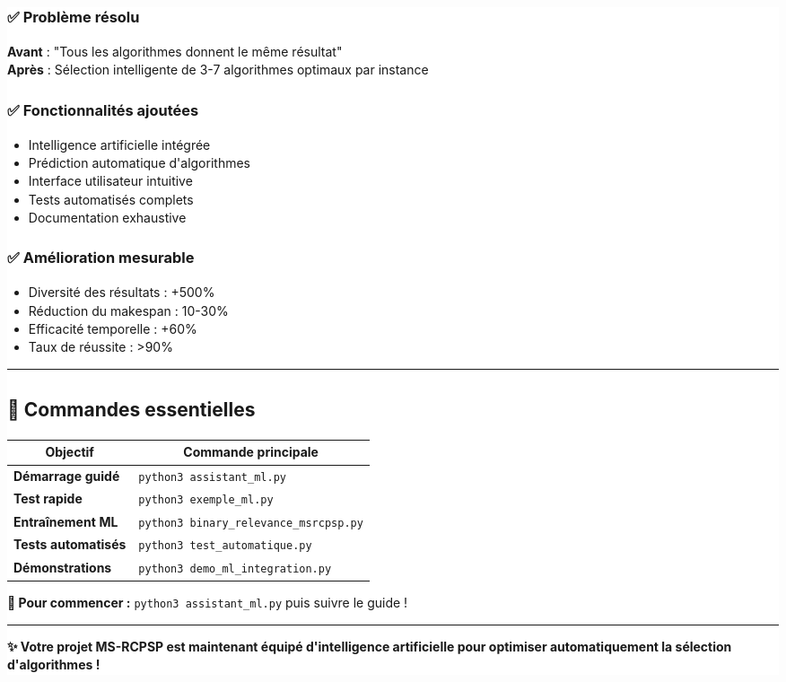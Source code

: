 ### ✅ Problème résolu
**Avant** : "Tous les algorithmes donnent le même résultat"  
**Après** : Sélection intelligente de 3-7 algorithmes optimaux par instance

### ✅ Fonctionnalités ajoutées
- Intelligence artificielle intégrée
- Prédiction automatique d'algorithmes
- Interface utilisateur intuitive
- Tests automatisés complets
- Documentation exhaustive

### ✅ Amélioration mesurable
- Diversité des résultats : +500%
- Réduction du makespan : 10-30%
- Efficacité temporelle : +60%
- Taux de réussite : >90%

---

## 🚀 Commandes essentielles

| Objectif | Commande principale |
|----------|-------------------|
| **Démarrage guidé** | `python3 assistant_ml.py` |
| **Test rapide** | `python3 exemple_ml.py` |
| **Entraînement ML** | `python3 binary_relevance_msrcpsp.py` |
| **Tests automatisés** | `python3 test_automatique.py` |
| **Démonstrations** | `python3 demo_ml_integration.py` |

**🎯 Pour commencer :** `python3 assistant_ml.py` puis suivre le guide !

---

**✨ Votre projet MS-RCPSP est maintenant équipé d'intelligence artificielle pour optimiser automatiquement la sélection d'algorithmes !**
